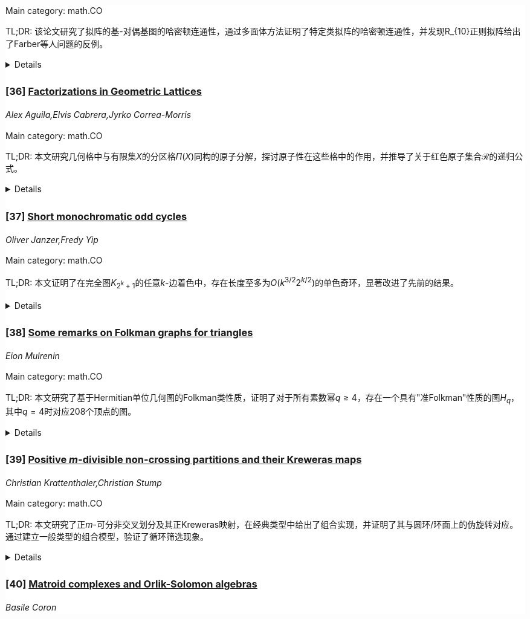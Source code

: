 Main category: math.CO

TL;DR: 该论文研究了拟阵的基-对偶基图的哈密顿连通性，通过多面体方法证明了特定类拟阵的哈密顿连通性，并发现R_{10}正则拟阵给出了Farber等人问题的反例。


<details><summary>Details</summary></details>


### [36] [Factorizations in Geometric Lattices](https://arxiv.org/abs/2506.14892)
*Alex Aguila,Elvis Cabrera,Jyrko Correa-Morris*

Main category: math.CO

TL;DR: 本文研究几何格中与有限集$X$的分区格$\Pi(X)$同构的原子分解，探讨原子性在这些格中的作用，并推导了关于红色原子集合$\mathcal{R}$的递归公式。


<details><summary>Details</summary></details>


### [37] [Short monochromatic odd cycles](https://arxiv.org/abs/2506.14910)
*Oliver Janzer,Fredy Yip*

Main category: math.CO

TL;DR: 本文证明了在完全图$K_{2^k+1}$的任意$k$-边着色中，存在长度至多为$O(k^{3/2}2^{k/2})$的单色奇环，显著改进了先前的结果。


<details><summary>Details</summary></details>


### [38] [Some remarks on Folkman graphs for triangles](https://arxiv.org/abs/2506.14942)
*Eion Mulrenin*

Main category: math.CO

TL;DR: 本文研究了基于Hermitian单位几何图的Folkman类性质，证明了对于所有素数幂$q \geq 4$，存在一个具有"准Folkman"性质的图$H_q$，其中$q=4$时对应208个顶点的图。


<details><summary>Details</summary></details>


### [39] [Positive $m$-divisible non-crossing partitions and their Kreweras maps](https://arxiv.org/abs/2506.14996)
*Christian Krattenthaler,Christian Stump*

Main category: math.CO

TL;DR: 本文研究了正$m$-可分非交叉划分及其正Kreweras映射，在经典类型中给出了组合实现，并证明了其与圆环/环面上的伪旋转对应。通过建立一般类型的组合模型，验证了循环筛选现象。


<details><summary>Details</summary></details>


### [40] [Matroid complexes and Orlik-Solomon algebras](https://arxiv.org/abs/2506.15048)
*Basile Coron*
